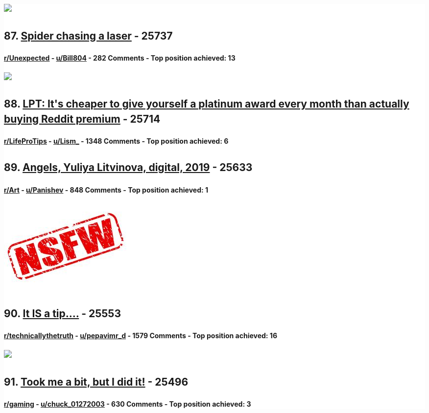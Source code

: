 <a href="https://i.redd.it/z5xlspurd6241.jpg"><img src="https://b.thumbs.redditmedia.com/kPqUWKfpD4finpkjD6J21FE8PYW69lzKAty2RfMjH7Y.jpg"></img></a>

## 87. [Spider chasing a laser](http://reddit.com/r/Unexpected/comments/e4szlf/spider_chasing_a_laser/) - 25737
#### [r/Unexpected](http://reddit.com/r/Unexpected) - [u/Bill804](http://reddit.com/u/Bill804) - 282 Comments - Top position achieved: 13

<a href="https://v.redd.it/gfrk40p545241"><img src="https://b.thumbs.redditmedia.com/qOwdi1R_sHj4DTxHOOka42_Nj05IRc0icekENwoUzcs.jpg"></img></a>

## 88. [LPT: It's cheaper to give yourself a platinum award every month than actually buying Reddit premium](http://reddit.com/r/LifeProTips/comments/e4sjvv/lpt_its_cheaper_to_give_yourself_a_platinum_award/) - 25714
#### [r/LifeProTips](http://reddit.com/r/LifeProTips) - [u/Lism_](http://reddit.com/u/Lism_) - 1348 Comments - Top position achieved: 6

## 89. [Angels, Yuliya Litvinova, digital, 2019](http://reddit.com/r/Art/comments/e58o07/angels_yuliya_litvinova_digital_2019/) - 25633
#### [r/Art](http://reddit.com/r/Art) - [u/Panishev](http://reddit.com/u/Panishev) - 848 Comments - Top position achieved: 1

<a href="https://i.redd.it/9940fz1heb241.jpg"><img src="https://github.com/mgerb/top-of-reddit/raw/master/nsfw.jpg"></img></a>

## 90. [It IS a tip....](http://reddit.com/r/technicallythetruth/comments/e4zqy6/it_is_a_tip/) - 25553
#### [r/technicallythetruth](http://reddit.com/r/technicallythetruth) - [u/pepavimr_d](http://reddit.com/u/pepavimr_d) - 1579 Comments - Top position achieved: 16

<a href="https://i.redd.it/s8ulclj18cq11.jpg"><img src="https://b.thumbs.redditmedia.com/4dtAi0Nx3WHc-CzukWRYj7wSvw10CCmn9ESV7yHBYbQ.jpg"></img></a>

## 91. [Took me a bit, but I did it!](http://reddit.com/r/gaming/comments/e4vp4c/took_me_a_bit_but_i_did_it/) - 25496
#### [r/gaming](http://reddit.com/r/gaming) - [u/chuck_01272003](http://reddit.com/u/chuck_01272003) - 630 Comments - Top position achieved: 3
